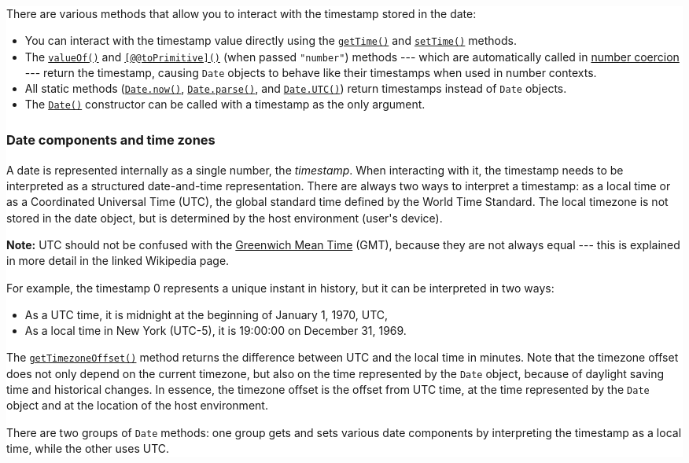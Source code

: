 
There are various methods that allow you to interact with the timestamp
stored in the date:

-   You can interact with the timestamp value directly using the
    [`getTime()`](date/gettime) and [`setTime()`](date/settime) methods.
-   The [`valueOf()`](date/valueof) and
    [`[@@toPrimitive]()`](date/@@toprimitive) (when passed `"number"`)
    methods --- which are automatically called in [number
    coercion](number#number_coercion) --- return the timestamp, causing
    `Date` objects to behave like their timestamps when used in number
    contexts.
-   All static methods ([`Date.now()`](date/now),
    [`Date.parse()`](date/parse), and [`Date.UTC()`](date/utc)) return
    timestamps instead of `Date` objects.
-   The [`Date()`](date/date) constructor can be called with a timestamp
    as the only argument.



 
### Date components and time zones 

 
A date is represented internally as a single number, the *timestamp*.
When interacting with it, the timestamp needs to be interpreted as a
structured date-and-time representation. There are always two ways to
interpret a timestamp: as a local time or as a Coordinated Universal
Time (UTC), the global standard time defined by the World Time Standard.
The local timezone is not stored in the date object, but is determined
by the host environment (user\'s device).

 
**Note:** UTC should not be confused with the [Greenwich Mean
Time](https://en.wikipedia.org/wiki/Greenwich_Mean_Time) (GMT), because
they are not always equal --- this is explained in more detail in the
linked Wikipedia page.


For example, the timestamp 0 represents a unique instant in history, but
it can be interpreted in two ways:

-   As a UTC time, it is midnight at the beginning of January 1, 1970,
    UTC,
-   As a local time in New York (UTC-5), it is 19:00:00 on December
    31, 1969.

The [`getTimezoneOffset()`](date/gettimezoneoffset) method returns the
difference between UTC and the local time in minutes. Note that the
timezone offset does not only depend on the current timezone, but also
on the time represented by the `Date` object, because of daylight saving
time and historical changes. In essence, the timezone offset is the
offset from UTC time, at the time represented by the `Date` object and
at the location of the host environment.

There are two groups of `Date` methods: one group gets and sets various
date components by interpreting the timestamp as a local time, while the
other uses UTC.
